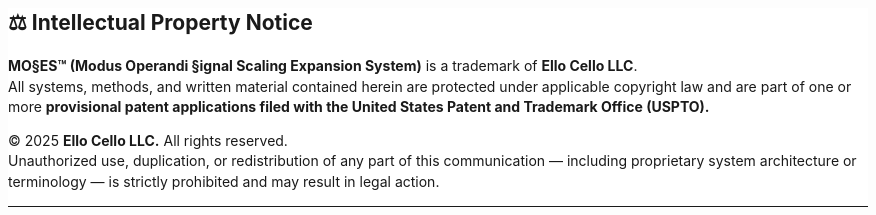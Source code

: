 
## ⚖️ Intellectual Property Notice

**MO§ES™ (Modus Operandi §ignal Scaling Expansion System)** is a trademark of **Ello Cello LLC**.  
All systems, methods, and written material contained herein are protected under applicable copyright law and are part of one or more **provisional patent applications filed with the United States Patent and Trademark Office (USPTO).**

© 2025 **Ello Cello LLC.** All rights reserved.  
Unauthorized use, duplication, or redistribution of any part of this communication — including proprietary system architecture or terminology — is strictly prohibited and may result in legal action.

---